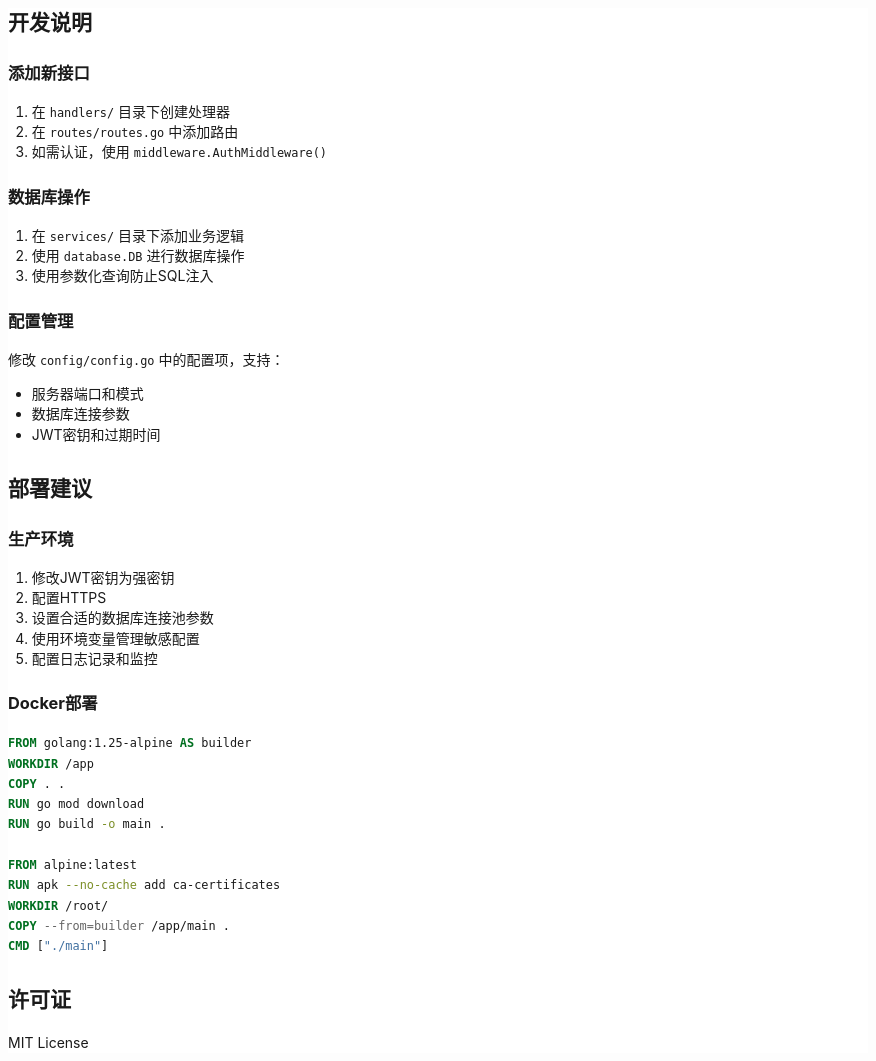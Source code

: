 ## 开发说明

### 添加新接口

1. 在 `handlers/` 目录下创建处理器
2. 在 `routes/routes.go` 中添加路由
3. 如需认证，使用 `middleware.AuthMiddleware()`

### 数据库操作

1. 在 `services/` 目录下添加业务逻辑
2. 使用 `database.DB` 进行数据库操作
3. 使用参数化查询防止SQL注入

### 配置管理

修改 `config/config.go` 中的配置项，支持：
- 服务器端口和模式
- 数据库连接参数
- JWT密钥和过期时间

## 部署建议

### 生产环境

1. 修改JWT密钥为强密钥
2. 配置HTTPS
3. 设置合适的数据库连接池参数
4. 使用环境变量管理敏感配置
5. 配置日志记录和监控

### Docker部署

```dockerfile
FROM golang:1.25-alpine AS builder
WORKDIR /app
COPY . .
RUN go mod download
RUN go build -o main .

FROM alpine:latest
RUN apk --no-cache add ca-certificates
WORKDIR /root/
COPY --from=builder /app/main .
CMD ["./main"]
```

## 许可证

MIT License

